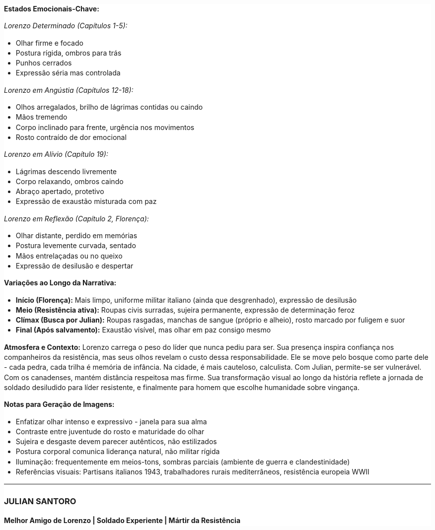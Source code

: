 **Estados Emocionais-Chave:**

*Lorenzo Determinado (Capítulos 1-5):*
- Olhar firme e focado
- Postura rígida, ombros para trás
- Punhos cerrados
- Expressão séria mas controlada

*Lorenzo em Angústia (Capítulos 12-18):*
- Olhos arregalados, brilho de lágrimas contidas ou caindo
- Mãos tremendo
- Corpo inclinado para frente, urgência nos movimentos
- Rosto contraído de dor emocional

*Lorenzo em Alívio (Capítulo 19):*
- Lágrimas descendo livremente
- Corpo relaxando, ombros caindo
- Abraço apertado, protetivo
- Expressão de exaustão misturada com paz

*Lorenzo em Reflexão (Capítulo 2, Florença):*
- Olhar distante, perdido em memórias
- Postura levemente curvada, sentado
- Mãos entrelaçadas ou no queixo
- Expressão de desilusão e despertar

**Variações ao Longo da Narrativa:**
- **Início (Florença):** Mais limpo, uniforme militar italiano (ainda que desgrenhado), expressão de desilusão
- **Meio (Resistência ativa):** Roupas civis surradas, sujeira permanente, expressão de determinação feroz
- **Clímax (Busca por Julian):** Roupas rasgadas, manchas de sangue (próprio e alheio), rosto marcado por fuligem e suor
- **Final (Após salvamento):** Exaustão visível, mas olhar em paz consigo mesmo

**Atmosfera e Contexto:**
Lorenzo carrega o peso do líder que nunca pediu para ser. Sua presença inspira confiança nos companheiros da resistência, mas seus olhos revelam o custo dessa responsabilidade. Ele se move pelo bosque como parte dele - cada pedra, cada trilha é memória de infância. Na cidade, é mais cauteloso, calculista. Com Julian, permite-se ser vulnerável. Com os canadenses, mantém distância respeitosa mas firme. Sua transformação visual ao longo da história reflete a jornada de soldado desiludido para líder resistente, e finalmente para homem que escolhe humanidade sobre vingança.

**Notas para Geração de Imagens:**
- Enfatizar olhar intenso e expressivo - janela para sua alma
- Contraste entre juventude do rosto e maturidade do olhar
- Sujeira e desgaste devem parecer autênticos, não estilizados
- Postura corporal comunica liderança natural, não militar rígida
- Iluminação: frequentemente em meios-tons, sombras parciais (ambiente de guerra e clandestinidade)
- Referências visuais: Partisans italianos 1943, trabalhadores rurais mediterrâneos, resistência europeia WWII

---

### JULIAN SANTORO
**Melhor Amigo de Lorenzo | Soldado Experiente | Mártir da Resistência**
